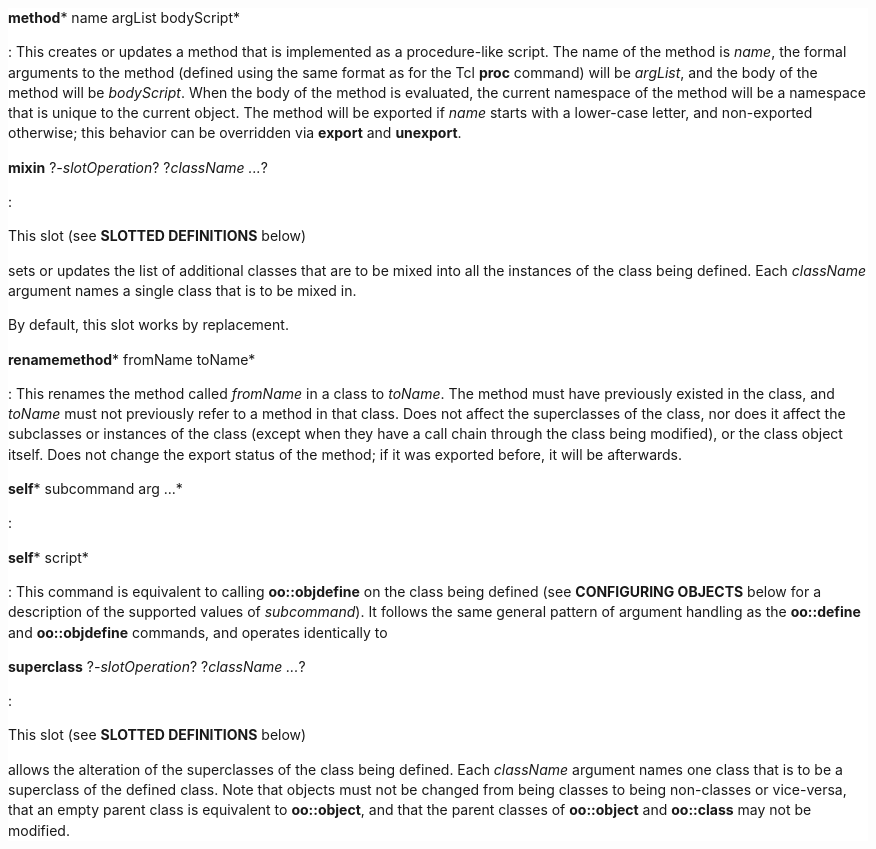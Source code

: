 **method*** name argList bodyScript*

:   This creates or updates a method that is implemented as a
    procedure-like script. The name of the method is *name*, the formal
    arguments to the method (defined using the same format as for the
    Tcl **proc** command) will be *argList*, and the body of the method
    will be *bodyScript*. When the body of the method is evaluated, the
    current namespace of the method will be a namespace that is unique
    to the current object. The method will be exported if *name* starts
    with a lower-case letter, and non-exported otherwise; this behavior
    can be overridden via **export** and **unexport**.

**mixin** ?*-slotOperation*? ?*className \...*?

:   

This slot (see **SLOTTED DEFINITIONS** below)

sets or updates the list of additional classes that are to be mixed into
all the instances of the class being defined. Each *className* argument
names a single class that is to be mixed in.

By default, this slot works by replacement.

**renamemethod*** fromName toName*

:   This renames the method called *fromName* in a class to *toName*.
    The method must have previously existed in the class, and *toName*
    must not previously refer to a method in that class. Does not affect
    the superclasses of the class, nor does it affect the subclasses or
    instances of the class (except when they have a call chain through
    the class being modified), or the class object itself. Does not
    change the export status of the method; if it was exported before,
    it will be afterwards.

**self*** subcommand arg \...*

:   

**self*** script*

:   This command is equivalent to calling **oo::objdefine** on the class
    being defined (see **CONFIGURING OBJECTS** below for a description
    of the supported values of *subcommand*). It follows the same
    general pattern of argument handling as the **oo::define** and
    **oo::objdefine** commands, and operates identically to

**superclass** ?*-slotOperation*? ?*className \...*?

:   

This slot (see **SLOTTED DEFINITIONS** below)

allows the alteration of the superclasses of the class being defined.
Each *className* argument names one class that is to be a superclass of
the defined class. Note that objects must not be changed from being
classes to being non-classes or vice-versa, that an empty parent class
is equivalent to **oo::object**, and that the parent classes of
**oo::object** and **oo::class** may not be modified.
